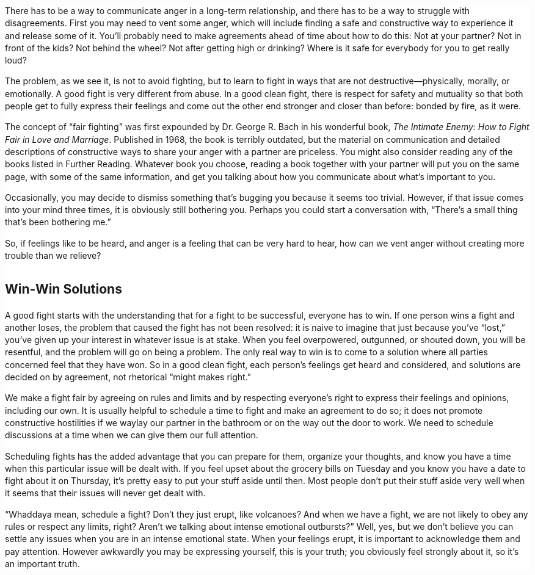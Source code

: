 There has to be a way to communicate anger in a long-term relationship, and there has to be a way to struggle with disagreements. First you may need to vent some anger, which will include finding a safe and constructive way to experience it and release some of it. You’ll probably need to make agreements ahead of time about how to do this: Not at your partner? Not in front of the kids? Not behind the wheel? Not after getting high or drinking? Where is it safe for everybody for you to get really loud?

The problem, as we see it, is not to avoid fighting, but to learn to fight in ways that are not destructive—physically, morally, or emotionally. A good fight is very different from abuse. In a good clean fight, there is respect for safety and mutuality so that both people get to fully express their feelings and come out the other end stronger and closer than before: bonded by fire, as it were.

The concept of “fair fighting” was first expounded by Dr. George R. Bach in his wonderful book, _The Intimate Enemy: How to Fight Fair in Love and Marriage_. Published in 1968, the book is terribly outdated, but the material on communication and detailed descriptions of constructive ways to share your anger with a partner are priceless. You might also consider reading any of the books listed in Further Reading. Whatever book you choose, reading a book together with your partner will put you on the same page, with some of the same information, and get you talking about how you communicate about what’s important to you.

Occasionally, you may decide to dismiss something that’s bugging you because it seems too trivial. However, if that issue comes into your mind three times, it is obviously still bothering you. Perhaps you could start a conversation with, “There’s a small thing that’s been bothering me.”

So, if feelings like to be heard, and anger is a feeling that can be very hard to hear, how can we vent anger without creating more trouble than we relieve?

## Win-Win Solutions

A good fight starts with the understanding that for a fight to be successful, everyone has to win. If one person wins a fight and another loses, the problem that caused the fight has not been resolved: it is naive to imagine that just because you’ve “lost,” you’ve given up your interest in whatever issue is at stake. When you feel overpowered, outgunned, or shouted down, you will be resentful, and the problem will go on being a problem. The only real way to win is to come to a solution where all parties concerned feel that they have won. So in a good clean fight, each person’s feelings get heard and considered, and solutions are decided on by agreement, not rhetorical “might makes right.”

We make a fight fair by agreeing on rules and limits and by respecting everyone’s right to express their feelings and opinions, including our own. It is usually helpful to schedule a time to fight and make an agreement to do so; it does not promote constructive hostilities if we waylay our partner in the bathroom or on the way out the door to work. We need to schedule discussions at a time when we can give them our full attention.

Scheduling fights has the added advantage that you can prepare for them, organize your thoughts, and know you have a time when this particular issue will be dealt with. If you feel upset about the grocery bills on Tuesday and you know you have a date to fight about it on Thursday, it’s pretty easy to put your stuff aside until then. Most people don’t put their stuff aside very well when it seems that their issues will never get dealt with.

“Whaddaya mean, schedule a fight? Don’t they just erupt, like volcanoes? And when we have a fight, we are not likely to obey any rules or respect any limits, right? Aren’t we talking about intense emotional outbursts?” Well, yes, but we don’t believe you can settle any issues when you are in an intense emotional state. When your feelings erupt, it is important to acknowledge them and pay attention. However awkwardly you may be expressing yourself, this is your truth; you obviously feel strongly about it, so it’s an important truth.
